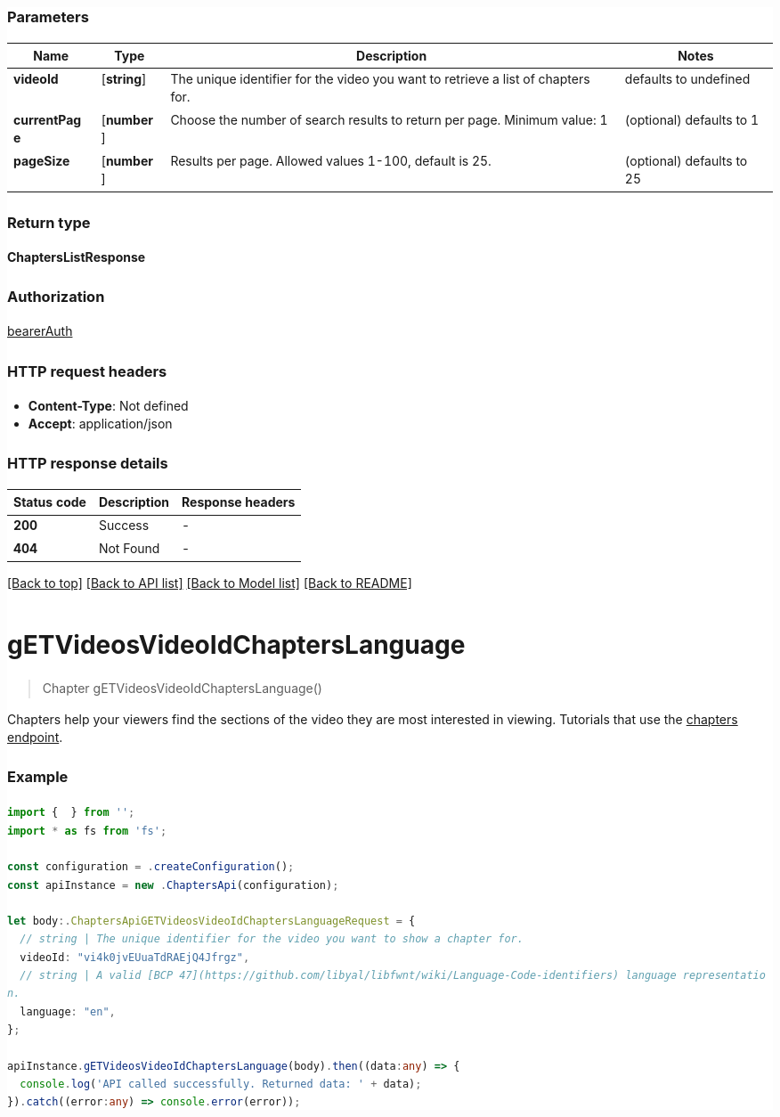 
### Parameters

Name | Type | Description  | Notes
------------- | ------------- | ------------- | -------------
 **videoId** | [**string**] | The unique identifier for the video you want to retrieve a list of chapters for. | defaults to undefined
 **currentPage** | [**number**] | Choose the number of search results to return per page. Minimum value: 1 | (optional) defaults to 1
 **pageSize** | [**number**] | Results per page. Allowed values 1-100, default is 25. | (optional) defaults to 25


### Return type

**ChaptersListResponse**

### Authorization

[bearerAuth](README.md#bearerAuth)

### HTTP request headers

 - **Content-Type**: Not defined
 - **Accept**: application/json


### HTTP response details
| Status code | Description | Response headers |
|-------------|-------------|------------------|
**200** | Success |  -  |
**404** | Not Found |  -  |

[[Back to top]](#) [[Back to API list]](README.md#documentation-for-api-endpoints) [[Back to Model list]](README.md#documentation-for-models) [[Back to README]](README.md)

# **gETVideosVideoIdChaptersLanguage**
> Chapter gETVideosVideoIdChaptersLanguage()

Chapters help your viewers find the sections of the video they are most interested in viewing. Tutorials that use the [chapters endpoint](https://api.video/blog/endpoints/chapters).

### Example


```typescript
import {  } from '';
import * as fs from 'fs';

const configuration = .createConfiguration();
const apiInstance = new .ChaptersApi(configuration);

let body:.ChaptersApiGETVideosVideoIdChaptersLanguageRequest = {
  // string | The unique identifier for the video you want to show a chapter for.
  videoId: "vi4k0jvEUuaTdRAEjQ4Jfrgz",
  // string | A valid [BCP 47](https://github.com/libyal/libfwnt/wiki/Language-Code-identifiers) language representation.
  language: "en",
};

apiInstance.gETVideosVideoIdChaptersLanguage(body).then((data:any) => {
  console.log('API called successfully. Returned data: ' + data);
}).catch((error:any) => console.error(error));
```
